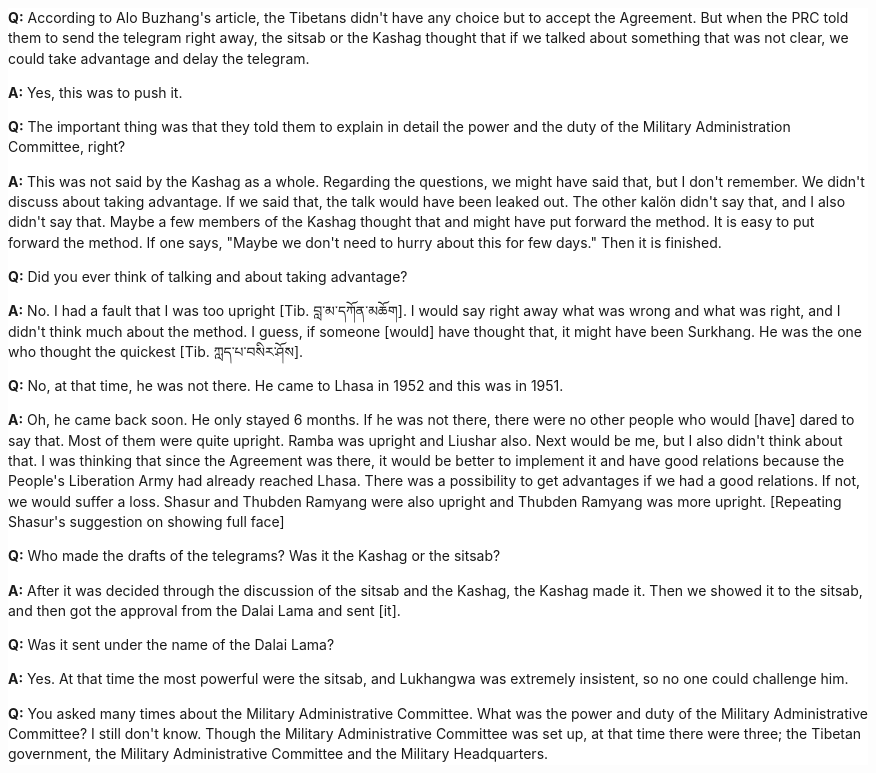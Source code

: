 **Q:**  According to Alo Buzhang's article, the Tibetans didn't have any choice but to accept the Agreement. But when the PRC told them to send the telegram right away, the <span class="tooltip" data-text="[tib. སྲིད་ཚབ] An acting Silön (Chief/Prime Minister). Two silön were appointed in 1950 when the Dalai Lama left Lhasa for the safety of Yadong on the Sikkim/Indian border.">sitsab</span> or the Kashag thought that if we talked about something that was not clear, we could take advantage and delay the telegram.   

**A:**  Yes, this was to push it.   

**Q:**  The important thing was that they told them to explain in detail the power and the duty of the Military Administration Committee, right?   

**A:**  This was not said by the Kashag as a whole. Regarding the questions, we might have said that, but I don't remember. We didn't discuss about taking advantage. If we said that, the talk would have been leaked out. The other kalön didn't say that, and I also didn't say that. Maybe a few members of the Kashag thought that and might have put forward the method. It is easy to put forward the method. If one says, "Maybe we don't need to hurry about this for few days." Then it is finished.   

**Q:**  Did you ever think of talking and about taking advantage?   

**A:**  No. I had a fault that I was too upright [Tib. བླ་མ་དཀོན་མཆོག]. I would say right away what was wrong and what was right, and I didn't think much about the method. I guess, if someone [would] have thought that, it might have been Surkhang. He was the one who thought the quickest [Tib. ཀླད་པ་བསིར་ཤོས].   

**Q:**  No, at that time, he was not there. He came to Lhasa in 1952 and this was in 1951.   

**A:**  Oh, he came back soon. He only stayed 6 months. If he was not there, there were no other people who would [have] dared to say that. Most of them were quite upright. <span class="tooltip" data-text="[tib. རམ་པ] The family name of a well known aristocratic monk official who was a Kalön.">Ramba</span> was upright and Liushar also. Next would be me, but I also didn't think about that. I was thinking that since the Agreement was there, it would be better to implement it and have good relations because the People's Liberation Army had already reached Lhasa. There was a possibility to get advantages if we had a good relations. If not, we would suffer a loss. Shasur and Thubden Ramyang were also upright and Thubden Ramyang was more upright. [Repeating Shasur's suggestion on showing full face]   

**Q:**  Who made the drafts of the telegrams? Was it the Kashag or the <span class="tooltip" data-text="[tib. སྲིད་ཚབ] An acting Silön (Chief/Prime Minister). Two silön were appointed in 1950 when the Dalai Lama left Lhasa for the safety of Yadong on the Sikkim/Indian border.">sitsab</span>?   

**A:**  After it was decided through the discussion of the <span class="tooltip" data-text="[tib. སྲིད་ཚབ] An acting Silön (Chief/Prime Minister). Two silön were appointed in 1950 when the Dalai Lama left Lhasa for the safety of Yadong on the Sikkim/Indian border.">sitsab</span> and the Kashag, the Kashag made it. Then we showed it to the sitsab, and then got the approval from the Dalai Lama and sent [it].   

**Q:**  Was it sent under the name of the Dalai Lama?   

**A:**  Yes. At that time the most powerful were the <span class="tooltip" data-text="[tib. སྲིད་ཚབ] An acting Silön (Chief/Prime Minister). Two silön were appointed in 1950 when the Dalai Lama left Lhasa for the safety of Yadong on the Sikkim/Indian border.">sitsab</span>, and <span class="tooltip" data-text="[tib. ཀླུ་ཁང་བ] The family name of a famous aristocratic lay official who was one of the two Sitsab in 1950-52.">Lukhangwa</span> was extremely insistent, so no one could challenge him.   

**Q:**  You asked many times about the Military Administrative Committee. What was the power and duty of the Military Administrative Committee? I still don't know. Though the Military Administrative Committee was set up, at that time there were three; the Tibetan government, the Military Administrative Committee and the Military Headquarters.   
